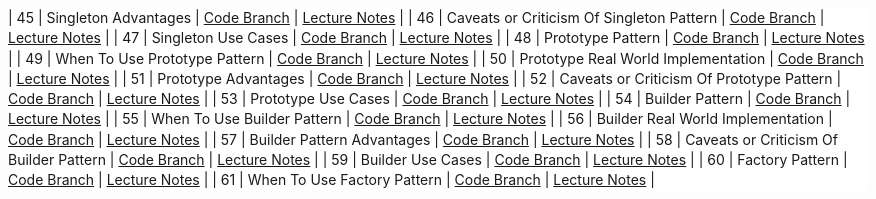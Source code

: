 | 45          | Singleton Advantages                             | [Code Branch](https://github.com/manikbajaj/typescript-design-patterns/tree/singleton-advantages)                            | [Lecture Notes](https://cloudaffle.com/series/creational-design-patterns/singleton-real-world-application/#why-do-we-need-a-singleton-here)               |
| 46          | Caveats or Criticism Of Singleton Pattern        | [Code Branch](https://github.com/manikbajaj/typescript-design-patterns/tree/caveats-criticism-of-singleton-pattern)          | [Lecture Notes](https://cloudaffle.com/series/creational-design-patterns/singleton-criticism/)                                                            |
| 47          | Singleton Use Cases                              | [Code Branch](https://github.com/manikbajaj/typescript-design-patterns/tree/caveats-criticism-of-singleton-pattern)          | [Lecture Notes](https://cloudaffle.com/series/creational-design-patterns/where-to-use-singleton/)                                                         |
| 48          | Prototype Pattern                                | [Code Branch](https://github.com/manikbajaj/typescript-design-patterns/tree/prototype-pattern)                               | [Lecture Notes](https://cloudaffle.com/series/creational-design-patterns/prototype-pattern/)                                                              |
| 49          | When To Use Prototype Pattern                    | [Code Branch](https://github.com/manikbajaj/typescript-design-patterns/tree/prototype-pattern)                               | [Lecture Notes](https://cloudaffle.com/series/creational-design-patterns/prototype-pattern/#when-to-use-the-prototype-pattern)                            |
| 50          | Prototype Real World Implementation              | [Code Branch](https://github.com/manikbajaj/typescript-design-patterns/tree/prototype-real-world-implementation)             | [Lecture Notes](https://cloudaffle.com/series/creational-design-patterns/prototype-pattern-real-worl-implementation/)                                     |
| 51          | Prototype Advantages                             | [Code Branch](https://github.com/manikbajaj/typescript-design-patterns/tree/prototype-real-world-implementation)             | [Lecture Notes](https://cloudaffle.com/series/creational-design-patterns/prototype-pattern-real-worl-implementation/#advantages-of-the-prototype-pattern) |
| 52          | Caveats or Criticism Of Prototype Pattern        | [Code Branch](https://github.com/manikbajaj/typescript-design-patterns/tree/caveats-or-criticism-of-prototype-pattern)       | [Lecture Notes](https://cloudaffle.com/series/creational-design-patterns/prototype-pattern-criticism/)                                                    |
| 53          | Prototype Use Cases                              | [Code Branch](https://github.com/manikbajaj/typescript-design-patterns/tree/caveats-or-criticism-of-prototype-pattern)       | [Lecture Notes](https://cloudaffle.com/series/creational-design-patterns/where-to-use-prototype-pattern/)                                                 |
| 54          | Builder Pattern                                  | [Code Branch](https://github.com/manikbajaj/typescript-design-patterns/tree/builder-pattern)                                 | [Lecture Notes](https://cloudaffle.com/series/creational-design-patterns/builder-pattern/)                                                                |
| 55          | When To Use Builder Pattern                      | [Code Branch](https://github.com/manikbajaj/typescript-design-patterns/tree/builder-pattern)                                 | [Lecture Notes](https://cloudaffle.com/series/creational-design-patterns/builder-pattern/#when-to-use-the-builder-pattern)                                |
| 56          | Builder Real World Implementation                | [Code Branch](https://github.com/manikbajaj/typescript-design-patterns/tree/builder-real-world-implementation)               | [Lecture Notes](https://cloudaffle.com/series/creational-design-patterns/builder-pattern-implementation/)                                                 |
| 57          | Builder Pattern Advantages                       | [Code Branch](https://github.com/manikbajaj/typescript-design-patterns/tree/builder-real-world-implementation)               | [Lecture Notes](https://cloudaffle.com/series/creational-design-patterns/builder-pattern-implementation/#advantages-of-using-the-builder-pattern)         |
| 58          | Caveats or Criticism Of Builder Pattern          | [Code Branch](https://github.com/manikbajaj/typescript-design-patterns/tree/builder-real-world-implementation)               | [Lecture Notes](https://cloudaffle.com/series/creational-design-patterns/builder-pattern-criticism/)                                                      |
| 59          | Builder Use Cases                                | [Code Branch](https://github.com/manikbajaj/typescript-design-patterns/tree/builder-real-world-implementation)               | [Lecture Notes](https://cloudaffle.com/series/creational-design-patterns/where-to-use-builder-pattern/)                                                   |
| 60          | Factory Pattern                                  | [Code Branch](https://github.com/manikbajaj/typescript-design-patterns/tree/factory-pattern)                                 | [Lecture Notes](https://cloudaffle.com/series/creational-design-patterns/factory-pattern/)                                                                |
| 61          | When To Use Factory Pattern                      | [Code Branch](https://github.com/manikbajaj/typescript-design-patterns/tree/factory-pattern)                                 | [Lecture Notes](https://cloudaffle.com/series/creational-design-patterns/factory-pattern/#when-to-use-factory-pattern)                                    |